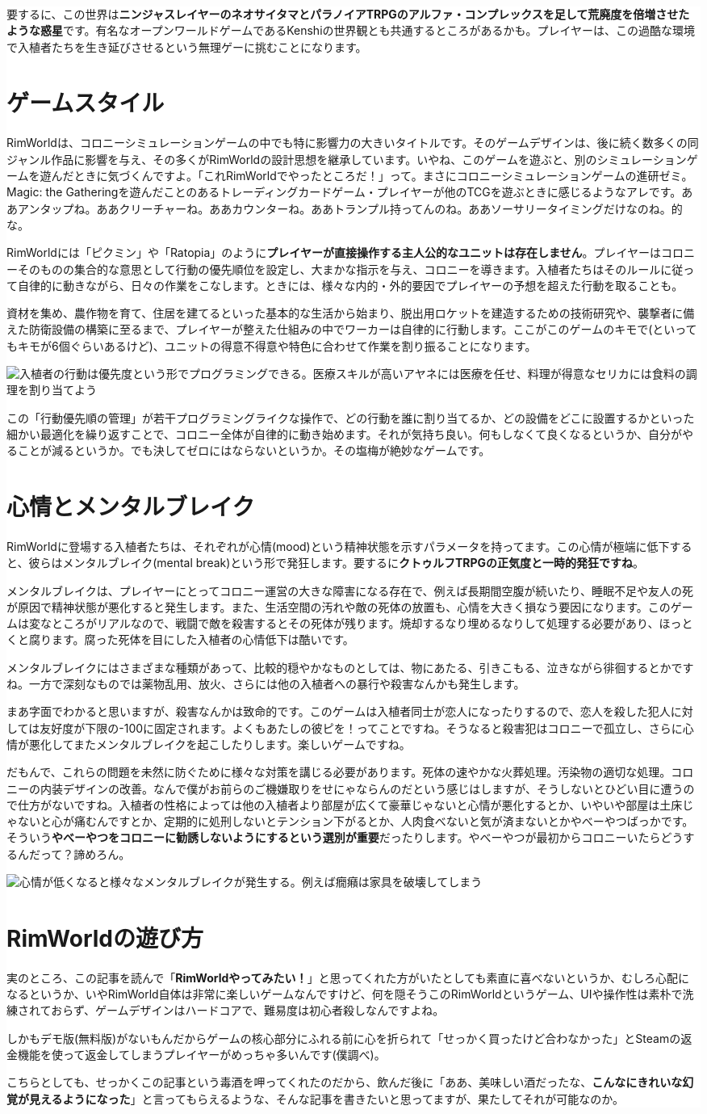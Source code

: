要するに、この世界は**ニンジャスレイヤーのネオサイタマとパラノイアTRPGのアルファ・コンプレックスを足して荒廃度を倍増させたような惑星**です。有名なオープンワールドゲームであるKenshiの世界観とも共通するところがあるかも。プレイヤーは、この過酷な環境で入植者たちを生き延びさせるという無理ゲーに挑むことになります。


# ゲームスタイル

RimWorldは、コロニーシミュレーションゲームの中でも特に影響力の大きいタイトルです。そのゲームデザインは、後に続く数多くの同ジャンル作品に影響を与え、その多くがRimWorldの設計思想を継承しています。いやね、このゲームを遊ぶと、別のシミュレーションゲームを遊んだときに気づくんですよ。「これRimWorldでやったところだ！」って。まさにコロニーシミュレーションゲームの進研ゼミ。Magic: the Gatheringを遊んだことのあるトレーディングカードゲーム・プレイヤーが他のTCGを遊ぶときに感じるようなアレです。ああアンタップね。ああクリーチャーね。ああカウンターね。ああトランプル持ってんのね。ああソーサリータイミングだけなのね。的な。

RimWorldには「ピクミン」や「Ratopia」のように**プレイヤーが直接操作する主人公的なユニットは存在しません**。プレイヤーはコロニーそのものの集合的な意思として行動の優先順位を設定し、大まかな指示を与え、コロニーを導きます。入植者たちはそのルールに従って自律的に動きながら、日々の作業をこなします。ときには、様々な内的・外的要因でプレイヤーの予想を超えた行動を取ることも。

資材を集め、農作物を育て、住居を建てるといった基本的な生活から始まり、脱出用ロケットを建造するための技術研究や、襲撃者に備えた防衛設備の構築に至るまで、プレイヤーが整えた仕組みの中でワーカーは自律的に行動します。ここがこのゲームのキモで(といってもキモが6個ぐらいあるけど)、ユニットの得意不得意や特色に合わせて作業を割り振ることになります。

![入植者の行動は優先度という形でプログラミングできる。医療スキルが高いアヤネには医療を任せ、料理が得意なセリカには食料の調理を割り当てよう](./img/0030_priorities.webp)

この「行動優先順の管理」が若干プログラミングライクな操作で、どの行動を誰に割り当てるか、どの設備をどこに設置するかといった細かい最適化を繰り返すことで、コロニー全体が自律的に動き始めます。それが気持ち良い。何もしなくて良くなるというか、自分がやることが減るというか。でも決してゼロにはならないというか。その塩梅が絶妙なゲームです。

# 心情とメンタルブレイク

RimWorldに登場する入植者たちは、それぞれが心情(mood)という精神状態を示すパラメータを持ってます。この心情が極端に低下すると、彼らはメンタルブレイク(mental break)という形で発狂します。要するに**クトゥルフTRPGの正気度と一時的発狂ですね**。   

メンタルブレイクは、プレイヤーにとってコロニー運営の大きな障害になる存在で、例えば長期間空腹が続いたり、睡眠不足や友人の死が原因で精神状態が悪化すると発生します。また、生活空間の汚れや敵の死体の放置も、心情を大きく損なう要因になります。このゲームは変なところがリアルなので、戦闘で敵を殺害するとその死体が残ります。焼却するなり埋めるなりして処理する必要があり、ほっとくと腐ります。腐った死体を目にした入植者の心情低下は酷いです。

メンタルブレイクにはさまざまな種類があって、比較的穏やかなものとしては、物にあたる、引きこもる、泣きながら徘徊するとかですね。一方で深刻なものでは薬物乱用、放火、さらには他の入植者への暴行や殺害なんかも発生します。

まあ字面でわかると思いますが、殺害なんかは致命的です。このゲームは入植者同士が恋人になったりするので、恋人を殺した犯人に対しては友好度が下限の-100に固定されます。よくもあたしの彼ピを！ってことですね。そうなると殺害犯はコロニーで孤立し、さらに心情が悪化してまたメンタルブレイクを起こしたりします。楽しいゲームですね。

だもんで、これらの問題を未然に防ぐために様々な対策を講じる必要があります。死体の速やかな火葬処理。汚染物の適切な処理。コロニーの内装デザインの改善。なんで僕がお前らのご機嫌取りをせにゃならんのだという感じはしますが、そうしないとひどい目に遭うので仕方がないですね。入植者の性格によっては他の入植者より部屋が広くて豪華じゃないと心情が悪化するとか、いやいや部屋は土床じゃないと心が痛むんですとか、定期的に処刑しないとテンション下がるとか、人肉食べないと気が済まないとかやべーやつばっかです。そういう**やべーやつをコロニーに勧誘しないようにするという選別が重要**だったりします。やべーやつが最初からコロニーいたらどうするんだって？諦めろん。

![心情が低くなると様々なメンタルブレイクが発生する。例えば癇癪は家具を破壊してしまう](./img/0050_mental_break.webp)

# RimWorldの遊び方

実のところ、この記事を読んで「**RimWorldやってみたい！**」と思ってくれた方がいたとしても素直に喜べないというか、むしろ心配になるというか、いやRimWorld自体は非常に楽しいゲームなんですけど、何を隠そうこのRimWorldというゲーム、UIや操作性は素朴で洗練されておらず、ゲームデザインはハードコアで、難易度は初心者殺しなんですよね。

しかもデモ版(無料版)がないもんだからゲームの核心部分にふれる前に心を折られて「せっかく買ったけど合わなかった」とSteamの返金機能を使って返金してしまうプレイヤーがめっちゃ多いんです(僕調べ)。

こちらとしても、せっかくこの記事という毒酒を呷ってくれたのだから、飲んだ後に「ああ、美味しい酒だったな、**こんなにきれいな幻覚が見えるようになった**」と言ってもらえるような、そんな記事を書きたいと思ってますが、果たしてそれが可能なのか。

